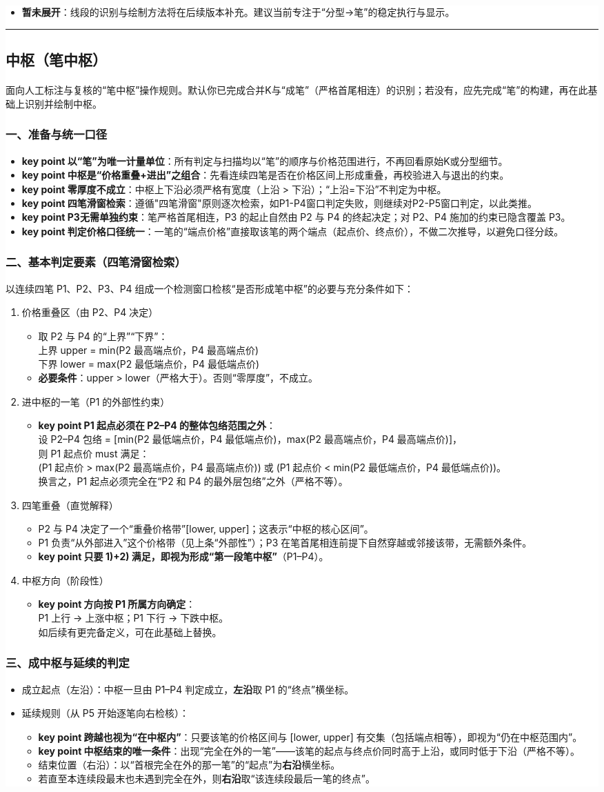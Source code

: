 - **暂未展开**：线段的识别与绘制方法将在后续版本补充。建议当前专注于“分型→笔”的稳定执行与显示。

---

## 中枢（笔中枢）

面向人工标注与复核的“笔中枢”操作规则。默认你已完成合并K与“成笔”（严格首尾相连）的识别；若没有，应先完成“笔”的构建，再在此基础上识别并绘制中枢。

### 一、准备与统一口径

- **key point 以“笔”为唯一计量单位**：所有判定与扫描均以“笔”的顺序与价格范围进行，不再回看原始K或分型细节。  
- **key point 中枢是“价格重叠+进出”之组合**：先看连续四笔是否在价格区间上形成重叠，再校验进入与退出的约束。  
- **key point 零厚度不成立**：中枢上下沿必须严格有宽度（上沿 > 下沿）；“上沿=下沿”不判定为中枢。
- **key point 四笔滑窗检索**：遵循"四笔滑窗"原则逐次检索，如P1-P4窗口判定失败，则继续对P2-P5窗口判定，以此类推。  
- **key point P3无需单独约束**：笔严格首尾相连，P3 的起止自然由 P2 与 P4 的终起决定；对 P2、P4 施加的约束已隐含覆盖 P3。  
- **key point 判定价格口径统一**：一笔的“端点价格”直接取该笔的两个端点（起点价、终点价），不做二次推导，以避免口径分歧。

### 二、基本判定要素（四笔滑窗检索）

以连续四笔 P1、P2、P3、P4 组成一个检测窗口检核“是否形成笔中枢”的必要与充分条件如下：

1) 价格重叠区（由 P2、P4 决定）

   - 取 P2 与 P4 的“上界”“下界”：  
     上界 upper = min(P2 最高端点价，P4 最高端点价)  
     下界 lower = max(P2 最低端点价，P4 最低端点价)  
   - **必要条件**：upper > lower（严格大于）。否则“零厚度”，不成立。

2) 进中枢的一笔（P1 的外部性约束）

   - **key point P1 起点必须在 P2–P4 的整体包络范围之外**：  
     设 P2–P4 包络 = [min(P2 最低端点价，P4 最低端点价)，max(P2 最高端点价，P4 最高端点价)]，  
     则 P1 起点价 must 满足：  
     (P1 起点价 > max(P2 最高端点价，P4 最高端点价)) 或 (P1 起点价 < min(P2 最低端点价，P4 最低端点价))。  
     换言之，P1 起点必须完全在“P2 和 P4 的最外层包络”之外（严格不等）。

3) 四笔重叠（直觉解释）

   - P2 与 P4 决定了一个“重叠价格带”[lower, upper]；这表示“中枢的核心区间”。  
   - P1 负责“从外部进入”这个价格带（见上条“外部性”）；P3 在笔首尾相连前提下自然穿越或邻接该带，无需额外条件。  
   - **key point 只要 1)+2) 满足，即视为形成“第一段笔中枢”**（P1–P4）。

4) 中枢方向（阶段性）

   - **key point 方向按 P1 所属方向确定**：  
     P1 上行 → 上涨中枢；P1 下行 → 下跌中枢。  
     如后续有更完备定义，可在此基础上替换。

### 三、成中枢与延续的判定

- 成立起点（左沿）：中枢一旦由 P1–P4 判定成立，**左沿**取 P1 的“终点”横坐标。  
- 延续规则（从 P5 开始逐笔向右检核）：

  - **key point 跨越也视为“在中枢内”**：只要该笔的价格区间与 [lower, upper] 有交集（包括端点相等），即视为“仍在中枢范围内”。  
  - **key point 中枢结束的唯一条件**：出现“完全在外的一笔”——该笔的起点与终点价同时高于上沿，或同时低于下沿（严格不等）。  
  - 结束位置（右沿）：以“首根完全在外的那一笔”的“起点”为**右沿**横坐标。  
  - 若直至本连续段最末也未遇到完全在外，则**右沿**取“该连续段最后一笔的终点”。
